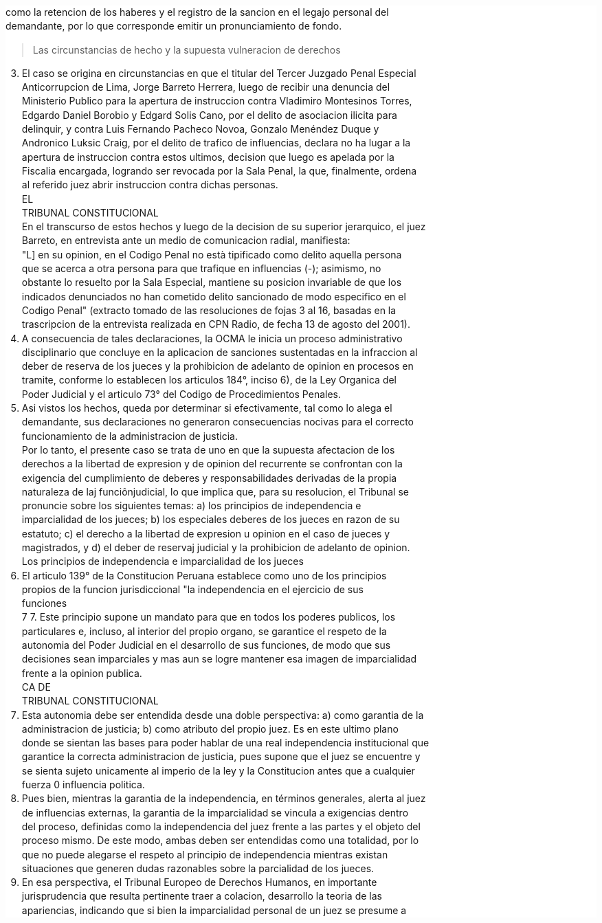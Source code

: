 como la retencion de los haberes y el registro de la sancion en el legajo personal del  
demandante, por lo que corresponde emitir un pronunciamiento de fondo.  
> Las circunstancias de hecho y la supuesta vulneracion de derechos  
3. El caso se origina en circunstancias en que el titular del Tercer Juzgado Penal Especial  
Anticorrupcion de Lima, Jorge Barreto Herrera, luego de recibir una denuncia del  
Ministerio Publico para la apertura de instruccion contra Vladimiro Montesinos Torres,  
Edgardo Daniel Borobio y Edgard Solis Cano, por el delito de asociacion ilicita para  
delinquir, y contra Luis Fernando Pacheco Novoa, Gonzalo Menéndez Duque y  
Andronico Luksic Craig, por el delito de trafico de influencias, declara no ha lugar a la  
apertura de instruccion contra estos ultimos, decision que luego es apelada por la  
Fiscalia encargada, logrando ser revocada por la Sala Penal, la que, finalmente, ordena  
al referido juez abrir instruccion contra dichas personas.  
EL  
TRIBUNAL CONSTITUCIONAL  
En el transcurso de estos hechos y luego de la decision de su superior jerarquico, el juez  
Barreto, en entrevista ante un medio de comunicacion radial, manifiesta:  
"L] en su opinion, en el Codigo Penal no està tipificado como delito aquella persona  
que se acerca a otra persona para que trafique en influencias (-); asimismo, no  
obstante lo resuelto por la Sala Especial, mantiene su posicion invariable de que los  
indicados denunciados no han cometido delito sancionado de modo especifico en el  
Codigo Penal" (extracto tomado de las resoluciones de fojas 3 al 16, basadas en la  
trascripcion de la entrevista realizada en CPN Radio, de fecha 13 de agosto del 2001).  
4. A consecuencia de tales declaraciones, la OCMA le inicia un proceso administrativo  
disciplinario que concluye en la aplicacion de sanciones sustentadas en la infraccion al  
deber de reserva de los jueces y la prohibicion de adelanto de opinion en procesos en  
tramite, conforme lo establecen los articulos 184°, inciso 6), de la Ley Organica del  
Poder Judicial y el articulo 73° del Codigo de Procedimientos Penales.  
5. Asi vistos los hechos, queda por determinar si efectivamente, tal como lo alega el  
demandante, sus declaraciones no generaron consecuencias nocivas para el correcto  
funcionamiento de la administracion de justicia.  
Por lo tanto, el presente caso se trata de uno en que la supuesta afectacion de los  
derechos a la libertad de expresion y de opinion del recurrente se confrontan con la  
exigencia del cumplimiento de deberes y responsabilidades derivadas de la propia  
naturaleza de laj funciônjudicial, lo que implica que, para su resolucion, el Tribunal se  
pronuncie sobre los siguientes temas: a) los principios de independencia e  
imparcialidad de los jueces; b) los especiales deberes de los jueces en razon de su  
estatuto; c) el derecho a la libertad de expresion u opinion en el caso de jueces y  
magistrados, y d) el deber de reservaj judicial y la prohibicion de adelanto de opinion.  
Los principios de independencia e imparcialidad de los jueces  
6. El articulo 139° de la Constitucion Peruana establece como uno de los principios  
propios de la funcion jurisdiccional "la independencia en el ejercicio de sus  
funciones  
7 7. Este principio supone un mandato para que en todos los poderes publicos, los  
particulares e, incluso, al interior del propio organo, se garantice el respeto de la  
autonomia del Poder Judicial en el desarrollo de sus funciones, de modo que sus  
decisiones sean imparciales y mas aun se logre mantener esa imagen de imparcialidad  
frente a la opinion publica.  
CA DE  
TRIBUNAL CONSTITUCIONAL  
8. Esta autonomia debe ser entendida desde una doble perspectiva: a) como garantia de la  
administracion de justicia; b) como atributo del propio juez. Es en este ultimo plano  
donde se sientan las bases para poder hablar de una real independencia institucional que  
garantice la correcta administracion de justicia, pues supone que el juez se encuentre y  
se sienta sujeto unicamente al imperio de la ley y la Constitucion antes que a cualquier  
fuerza 0 influencia politica.  
9. Pues bien, mientras la garantia de la independencia, en términos generales, alerta al juez  
de influencias externas, la garantia de la imparcialidad se vincula a exigencias dentro  
del proceso, definidas como la independencia del juez frente a las partes y el objeto del  
proceso mismo. De este modo, ambas deben ser entendidas como una totalidad, por lo  
que no puede alegarse el respeto al principio de independencia mientras existan  
situaciones que generen dudas razonables sobre la parcialidad de los jueces.  
10. En esa perspectiva, el Tribunal Europeo de Derechos Humanos, en importante  
jurisprudencia que resulta pertinente traer a colacion, desarrollo la teoria de las  
apariencias, indicando que si bien la imparcialidad personal de un juez se presume a  